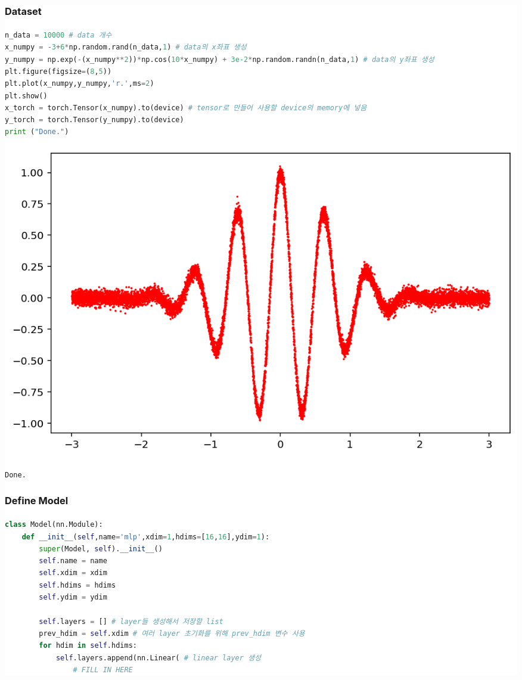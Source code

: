 
### Dataset


```python
n_data = 10000 # data 개수
x_numpy = -3+6*np.random.rand(n_data,1) # data의 x좌표 생성
y_numpy = np.exp(-(x_numpy**2))*np.cos(10*x_numpy) + 3e-2*np.random.randn(n_data,1) # data의 y좌표 생성
plt.figure(figsize=(8,5))
plt.plot(x_numpy,y_numpy,'r.',ms=2)
plt.show()
x_torch = torch.Tensor(x_numpy).to(device) # tensor로 만들어 사용할 device의 memory에 넣음
y_torch = torch.Tensor(y_numpy).to(device)
print ("Done.")
```


    
![png](output_5_0.png)
    


    Done.


### Define Model


```python
class Model(nn.Module):
    def __init__(self,name='mlp',xdim=1,hdims=[16,16],ydim=1):
        super(Model, self).__init__()
        self.name = name
        self.xdim = xdim
        self.hdims = hdims
        self.ydim = ydim

        self.layers = [] # layer들 생성해서 저장할 list
        prev_hdim = self.xdim # 여러 layer 초기화를 위해 prev_hdim 변수 사용
        for hdim in self.hdims:
            self.layers.append(nn.Linear( # linear layer 생성
                # FILL IN HERE
```